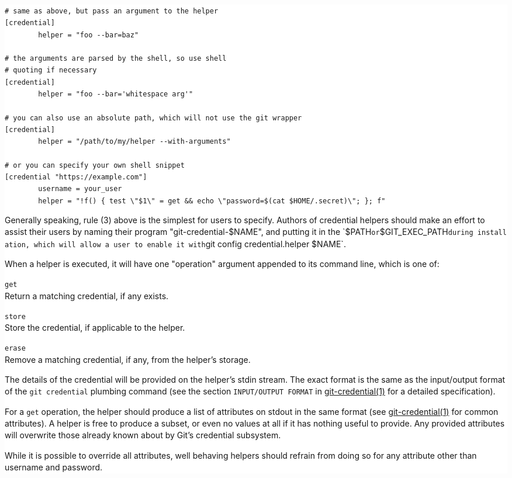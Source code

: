    # same as above, but pass an argument to the helper
    [credential]
            helper = "foo --bar=baz"

    # the arguments are parsed by the shell, so use shell
    # quoting if necessary
    [credential]
            helper = "foo --bar='whitespace arg'"

    # you can also use an absolute path, which will not use the git wrapper
    [credential]
            helper = "/path/to/my/helper --with-arguments"

    # or you can specify your own shell snippet
    [credential "https://example.com"]
            username = your_user
            helper = "!f() { test \"$1\" = get && echo \"password=$(cat $HOME/.secret)\"; }; f"

Generally speaking, rule (3) above is the simplest for users to specify. Authors of credential helpers should make an effort to assist their users by naming their program "git-credential-$NAME", and putting it in the `$PATH` or `$GIT_EXEC_PATH` during installation, which will allow a user to enable it with `git config credential.helper $NAME`.

When a helper is executed, it will have one "operation" argument appended to its command line, which is one of:

`get`  
Return a matching credential, if any exists.

`store`  
Store the credential, if applicable to the helper.

`erase`  
Remove a matching credential, if any, from the helper’s storage.

The details of the credential will be provided on the helper’s stdin stream. The exact format is the same as the input/output format of the `git credential` plumbing command (see the section `INPUT/OUTPUT FORMAT` in [git-credential(1)](git-credential.html) for a detailed specification).

For a `get` operation, the helper should produce a list of attributes on stdout in the same format (see [git-credential(1)](git-credential.html) for common attributes). A helper is free to produce a subset, or even no values at all if it has nothing useful to provide. Any provided attributes will overwrite those already known about by Git’s credential subsystem.

While it is possible to override all attributes, well behaving helpers should refrain from doing so for any attribute other than username and password.
